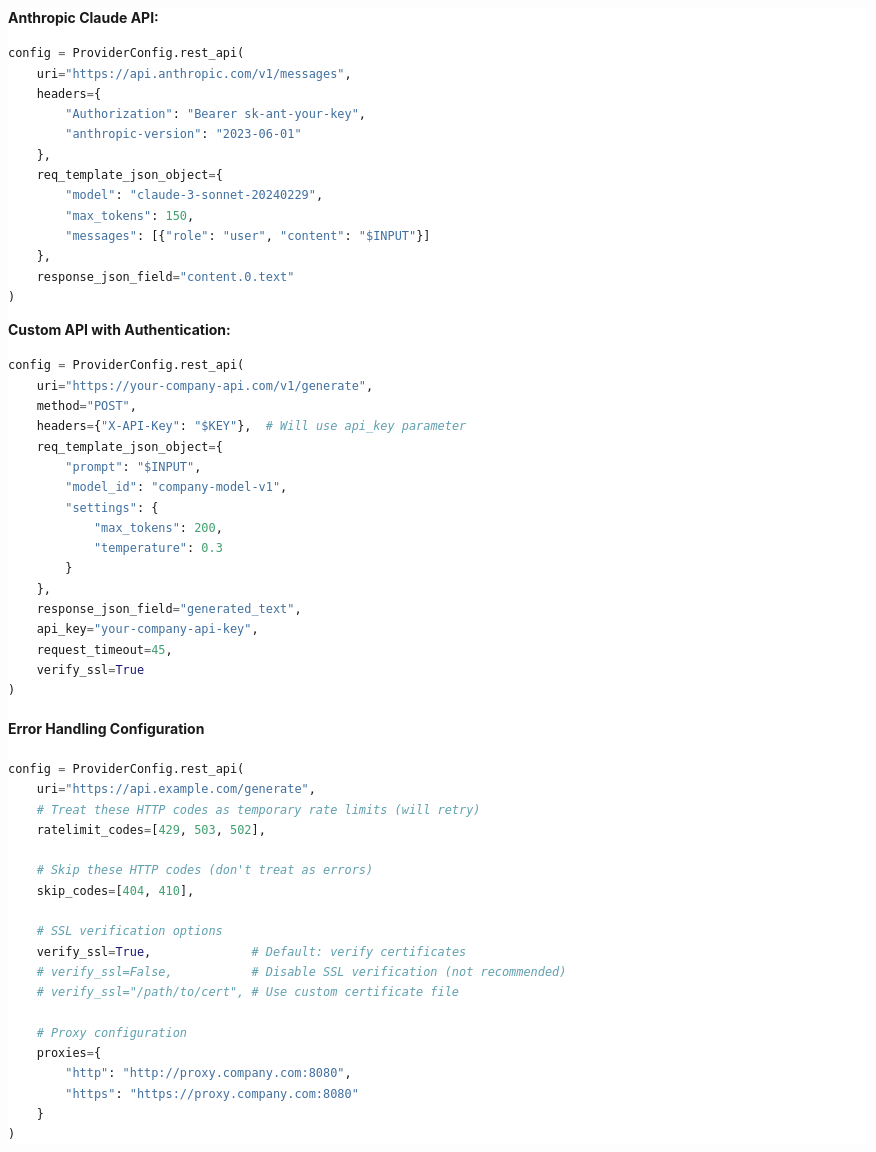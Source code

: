 **Anthropic Claude API:**
```python
config = ProviderConfig.rest_api(
    uri="https://api.anthropic.com/v1/messages",
    headers={
        "Authorization": "Bearer sk-ant-your-key",
        "anthropic-version": "2023-06-01"
    },
    req_template_json_object={
        "model": "claude-3-sonnet-20240229",
        "max_tokens": 150,
        "messages": [{"role": "user", "content": "$INPUT"}]
    },
    response_json_field="content.0.text"
)
```

**Custom API with Authentication:**
```python
config = ProviderConfig.rest_api(
    uri="https://your-company-api.com/v1/generate",
    method="POST",
    headers={"X-API-Key": "$KEY"},  # Will use api_key parameter
    req_template_json_object={
        "prompt": "$INPUT",
        "model_id": "company-model-v1",
        "settings": {
            "max_tokens": 200,
            "temperature": 0.3
        }
    },
    response_json_field="generated_text",
    api_key="your-company-api-key",
    request_timeout=45,
    verify_ssl=True
)
```

#### Error Handling Configuration

```python
config = ProviderConfig.rest_api(
    uri="https://api.example.com/generate",
    # Treat these HTTP codes as temporary rate limits (will retry)
    ratelimit_codes=[429, 503, 502],
    
    # Skip these HTTP codes (don't treat as errors)
    skip_codes=[404, 410],
    
    # SSL verification options
    verify_ssl=True,              # Default: verify certificates
    # verify_ssl=False,           # Disable SSL verification (not recommended)
    # verify_ssl="/path/to/cert", # Use custom certificate file
    
    # Proxy configuration
    proxies={
        "http": "http://proxy.company.com:8080",
        "https": "https://proxy.company.com:8080"
    }
)
```
